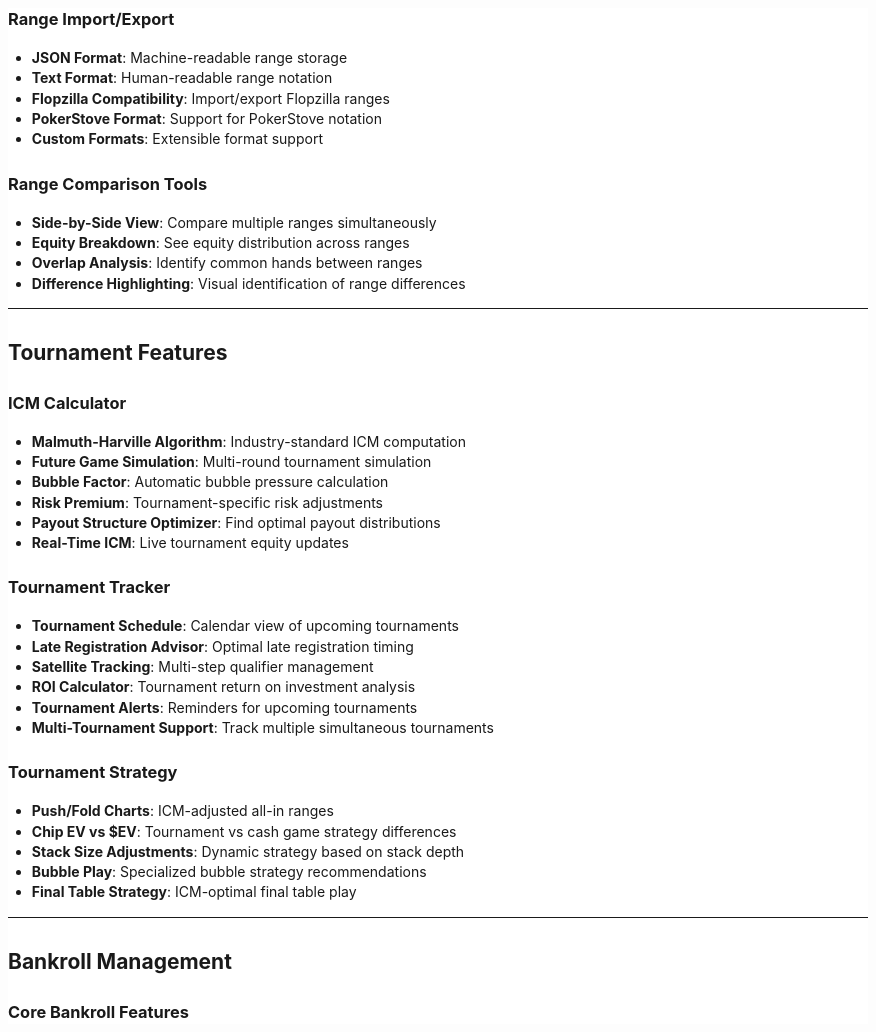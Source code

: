 ### Range Import/Export

- **JSON Format**: Machine-readable range storage
- **Text Format**: Human-readable range notation
- **Flopzilla Compatibility**: Import/export Flopzilla ranges
- **PokerStove Format**: Support for PokerStove notation
- **Custom Formats**: Extensible format support

### Range Comparison Tools

- **Side-by-Side View**: Compare multiple ranges simultaneously
- **Equity Breakdown**: See equity distribution across ranges
- **Overlap Analysis**: Identify common hands between ranges
- **Difference Highlighting**: Visual identification of range differences

---

## Tournament Features

### ICM Calculator

- **Malmuth-Harville Algorithm**: Industry-standard ICM computation
- **Future Game Simulation**: Multi-round tournament simulation
- **Bubble Factor**: Automatic bubble pressure calculation
- **Risk Premium**: Tournament-specific risk adjustments
- **Payout Structure Optimizer**: Find optimal payout distributions
- **Real-Time ICM**: Live tournament equity updates

### Tournament Tracker

- **Tournament Schedule**: Calendar view of upcoming tournaments
- **Late Registration Advisor**: Optimal late registration timing
- **Satellite Tracking**: Multi-step qualifier management
- **ROI Calculator**: Tournament return on investment analysis
- **Tournament Alerts**: Reminders for upcoming tournaments
- **Multi-Tournament Support**: Track multiple simultaneous tournaments

### Tournament Strategy

- **Push/Fold Charts**: ICM-adjusted all-in ranges
- **Chip EV vs $EV**: Tournament vs cash game strategy differences
- **Stack Size Adjustments**: Dynamic strategy based on stack depth
- **Bubble Play**: Specialized bubble strategy recommendations
- **Final Table Strategy**: ICM-optimal final table play

---

## Bankroll Management

### Core Bankroll Features
